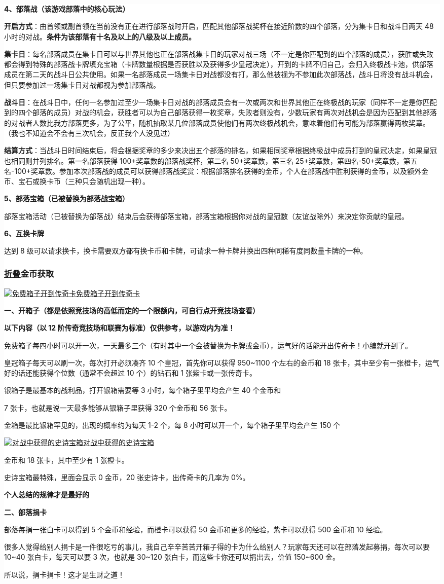 **4、部落战（该游戏部落中的核心玩法）**

**开启方式**：由首领或副首领在当前没有正在进行部落战时开启，匹配其他部落战奖杯在接近阶数的四个部落，分为集卡日和战斗日两天 48 小时的对战。**条件为该部落有十名及以上的八级及以上成员。**

**集卡日**：每名部落成员在集卡日可以与世界其他也正在部落战集卡日的玩家对战三场（不一定是你匹配到的四个部落的成员），获胜或失败都会得到特殊的部落战卡牌填充宝箱（卡牌数量根据是否获胜以及获得多少皇冠决定），开到的卡牌不归自己，会归入终极战卡池，供部落成员在第二天的战斗日公共使用。如果一名部落成员一场集卡日对战都没有打，那么他被视为不参加此次部落战，战斗日将没有战斗机会，但只要参加过一场集卡日对战都视为参加部落战。

**战斗日**：在战斗日中，任何一名参加过至少一场集卡日对战的部落成员会有一次或两次和世界其他正在终极战的玩家（同样不一定是你匹配到的四个部落的成员）对战的机会，获胜者可以为自己部落获得一枚奖章，失败者则没有，少数玩家有两次对战机会是因为匹配到其他部落的对战者人数比我方部落更多，为了公平，随机抽取某几位部落成员使他们有两次终极战机会，意味着他们有可能为部落赢得两枚奖章。（我也不知道会不会有三次机会，反正我个人没见过）

**结算方式**：当战斗日时间结束后，将会根据奖章的多少来决出五个部落的排名，如果相同奖章根据终极战中成员打到的皇冠决定，如果皇冠也相同则并列排名。第一名部落获得 100+奖章数的部落战奖杯，第二名 50+奖章数，第三名 25+奖章数，第四名-50+奖章数，第五名-100+奖章数。参加本次部落战的成员可以获得部落战奖赏：根据部落排名获得的金币，个人在部落战中胜利获得的金币，以及额外金币、宝石或换卡币（三种只会随机出现一种）。

**5、部落宝箱（已被替换为部落战宝箱）**

部落宝箱活动（已被替换为部落战）结束后会获得部落宝箱，部落宝箱根据你对战的皇冠数（友谊战除外）来决定你贡献的皇冠。

**6、互换卡牌**

达到 8 级可以请求换卡，换卡需要双方都有换卡币和卡牌，可请求一种卡牌并换出四种同稀有度同数量卡牌的一种。

### [折叠](https://baike.so.com/doc/7373932-24192277.html#)**金币获取**

[![免费箱子开到传奇卡](https://so1.360tres.com/dr/220__/t01826577cb93d58b51.png '免费箱子开到传奇卡')免费箱子开到传奇卡](https://so1.360tres.com/t01826577cb93d58b51.png)

**一、开箱子（都是依照竞技场的高低而定的一个限额内，可自行点开竞技场查看）**

**以下内容（以 12 阶传奇竞技场和联赛为标准）仅供参考，以游戏内为准！**

免费箱子每四小时可以开一次，一天最多三个（有时其中一个会被替换为卡牌或金币），运气好的话能开出传奇卡！小编就开到了。

皇冠箱子每天可以刷一次，每次打开必须凑齐 10 个皇冠，首先你可以获得 950\~1100 个左右的金币和 18 张卡，其中至少有一张橙卡，运气好的话还能获得个位数（通常不会超过 10 个）的钻石和 1 张紫卡或一张传奇卡。

银箱子是最基本的战利品，打开银箱需要等 3 小时，每个箱子里平均会产生 40 个金币和

7 张卡，也就是说一天最多能够从银箱子里获得 320 个金币和 56 张卡。

金箱是最比银箱罕见的，出现的概率约为每天 1-2 个，每 8 小时可以开一个，每个箱子里平均会产生 150 个

[![对战中获得的史诗宝箱](https://so1.360tres.com/dr/220__/t01b158bbad26040396.png '对战中获得的史诗宝箱')对战中获得的史诗宝箱](https://so1.360tres.com/t01b158bbad26040396.png)

金币和 18 张卡，其中至少有 1 张橙卡。

史诗宝箱最特殊，里面会显示 0 金币，20 张史诗卡，出传奇卡的几率为 0%。

**个人总结的规律才是最好的**

**二、部落捐卡**

部落每捐一张白卡可以得到 5 个金币和经验，而橙卡可以获得 50 金币和更多的经验，紫卡可以获得 500 金币和 10 经验。

很多人觉得给别人捐卡是一件很吃亏的事儿，我自己辛辛苦苦开箱子得的卡为什么给别人？玩家每天还可以在部落发起募捐，每次可以要 10\~40 张白卡，每天可以要 3 次，也就是 30\~120 张白卡，而这些卡你还可以捐出去，价值 150\~600 金。

所以说，捐卡捐卡！这才是生财之道！
